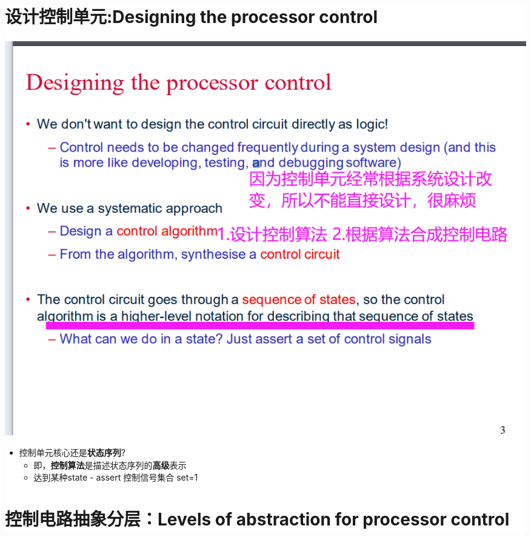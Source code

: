 # 设计控制单元:Designing the processor control

![](/static/2021-11-10-02-08-07.png)

* 控制单元核心还是**状态序列**?
  * 即，**控制算法**是描述状态序列的**高级**表示
  * 达到某种state - assert 控制信号集合 set=1

# 控制电路抽象分层：Levels of abstraction for processor control
